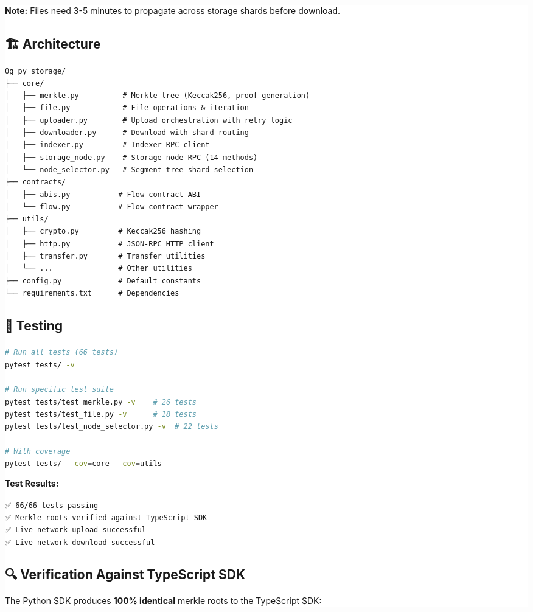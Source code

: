 **Note:** Files need 3-5 minutes to propagate across storage shards before download.

## 🏗️ Architecture

```
0g_py_storage/
├── core/
│   ├── merkle.py          # Merkle tree (Keccak256, proof generation)
│   ├── file.py            # File operations & iteration
│   ├── uploader.py        # Upload orchestration with retry logic
│   ├── downloader.py      # Download with shard routing
│   ├── indexer.py         # Indexer RPC client
│   ├── storage_node.py    # Storage node RPC (14 methods)
│   └── node_selector.py   # Segment tree shard selection
├── contracts/
│   ├── abis.py           # Flow contract ABI
│   └── flow.py           # Flow contract wrapper
├── utils/
│   ├── crypto.py         # Keccak256 hashing
│   ├── http.py           # JSON-RPC HTTP client
│   ├── transfer.py       # Transfer utilities
│   └── ...               # Other utilities
├── config.py             # Default constants
└── requirements.txt      # Dependencies
```

## 🧪 Testing

```bash
# Run all tests (66 tests)
pytest tests/ -v

# Run specific test suite
pytest tests/test_merkle.py -v    # 26 tests
pytest tests/test_file.py -v      # 18 tests
pytest tests/test_node_selector.py -v  # 22 tests

# With coverage
pytest tests/ --cov=core --cov=utils
```

**Test Results:**
```
✅ 66/66 tests passing
✅ Merkle roots verified against TypeScript SDK
✅ Live network upload successful
✅ Live network download successful
```

## 🔍 Verification Against TypeScript SDK

The Python SDK produces **100% identical** merkle roots to the TypeScript SDK:
